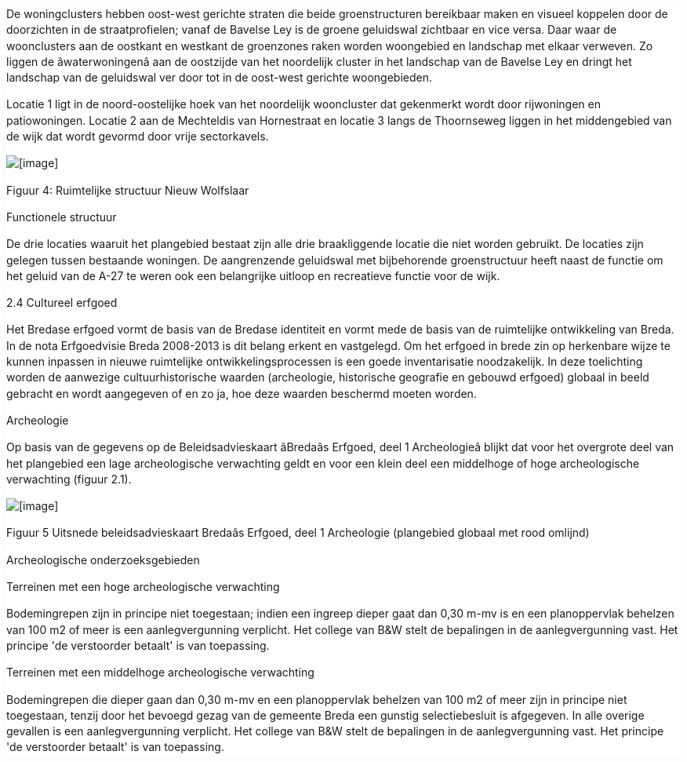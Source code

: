 De woningclusters hebben oost\-west gerichte straten die beide groenstructuren bereikbaar maken en visueel koppelen door de doorzichten in de straatprofielen; vanaf de Bavelse Ley is de groene geluidswal zichtbaar en vice versa. Daar waar de woonclusters aan de oostkant en westkant de groenzones raken worden woongebied en landschap met elkaar verweven. Zo liggen de âwaterwoningenâ aan de oostzijde van het noordelijk cluster in het landschap van de Bavelse Ley en dringt het landschap van de geluidswal ver door tot in de oost\-west gerichte woongebieden.

Locatie 1 ligt in de noord\-oostelijke hoek van het noordelijk wooncluster dat gekenmerkt wordt door rijwoningen en patiowoningen. Locatie 2 aan de Mechteldis van Hornestraat en locatie 3 langs de Thoornseweg liggen in het middengebied van de wijk dat wordt gevormd door vrije sectorkavels.

![[image]](i_NL.IMRO.0758.BP2014026003-0401_402003.jpg "i_NL.IMRO.0758.BP2014026003-0401_402003.jpg")

Figuur 4: Ruimtelijke structuur Nieuw Wolfslaar

Functionele structuur

De drie locaties waaruit het plangebied bestaat zijn alle drie braakliggende locatie die niet worden gebruikt. De locaties zijn gelegen tussen bestaande woningen. De aangrenzende geluidswal met bijbehorende groenstructuur heeft naast de functie om het geluid van de A\-27 te weren ook een belangrijke uitloop en recreatieve functie voor de wijk.

2\.4 Cultureel erfgoed

Het Bredase erfgoed vormt de basis van de Bredase identiteit en vormt mede de basis van de ruimtelijke ontwikkeling van Breda. In de nota Erfgoedvisie Breda 2008\-2013 is dit belang erkent en vastgelegd. Om het erfgoed in brede zin op herkenbare wijze te kunnen inpassen in nieuwe ruimtelijke ontwikkelingsprocessen is een goede inventarisatie noodzakelijk. In deze toelichting worden de aanwezige cultuurhistorische waarden (archeologie, historische geografie en gebouwd erfgoed) globaal in beeld gebracht en wordt aangegeven of en zo ja, hoe deze waarden beschermd moeten worden.

Archeologie

Op basis van de gegevens op de Beleidsadvieskaart âBredaâs Erfgoed, deel 1 Archeologieâ blijkt dat voor het overgrote deel van het plangebied een lage archeologische verwachting geldt en voor een klein deel een middelhoge of hoge archeologische verwachting (figuur 2\.1\).

![[image]](i_NL.IMRO.0758.BP2014026003-0401_402004.png "i_NL.IMRO.0758.BP2014026003-0401_402004.png")

Figuur 5 Uitsnede beleidsadvieskaart Bredaâs Erfgoed, deel 1 Archeologie (plangebied globaal met rood omlijnd)

Archeologische onderzoeksgebieden

Terreinen met een hoge archeologische verwachting

Bodemingrepen zijn in principe niet toegestaan; indien een ingreep dieper gaat dan 0,30 m\-mv is en een planoppervlak behelzen van 100 m2 of meer is een aanlegvergunning verplicht. Het college van B\&W stelt de bepalingen in de aanlegvergunning vast. Het principe 'de verstoorder betaalt' is van toepassing.

Terreinen met een middelhoge archeologische verwachting

Bodemingrepen die dieper gaan dan 0,30 m\-mv en een planoppervlak behelzen van 100 m2 of meer zijn in principe niet toegestaan, tenzij door het bevoegd gezag van de gemeente Breda een gunstig selectiebesluit is afgegeven. In alle overige gevallen is een aanlegvergunning verplicht. Het college van B\&W stelt de bepalingen in de aanlegvergunning vast. Het principe 'de verstoorder betaalt' is van toepassing.
